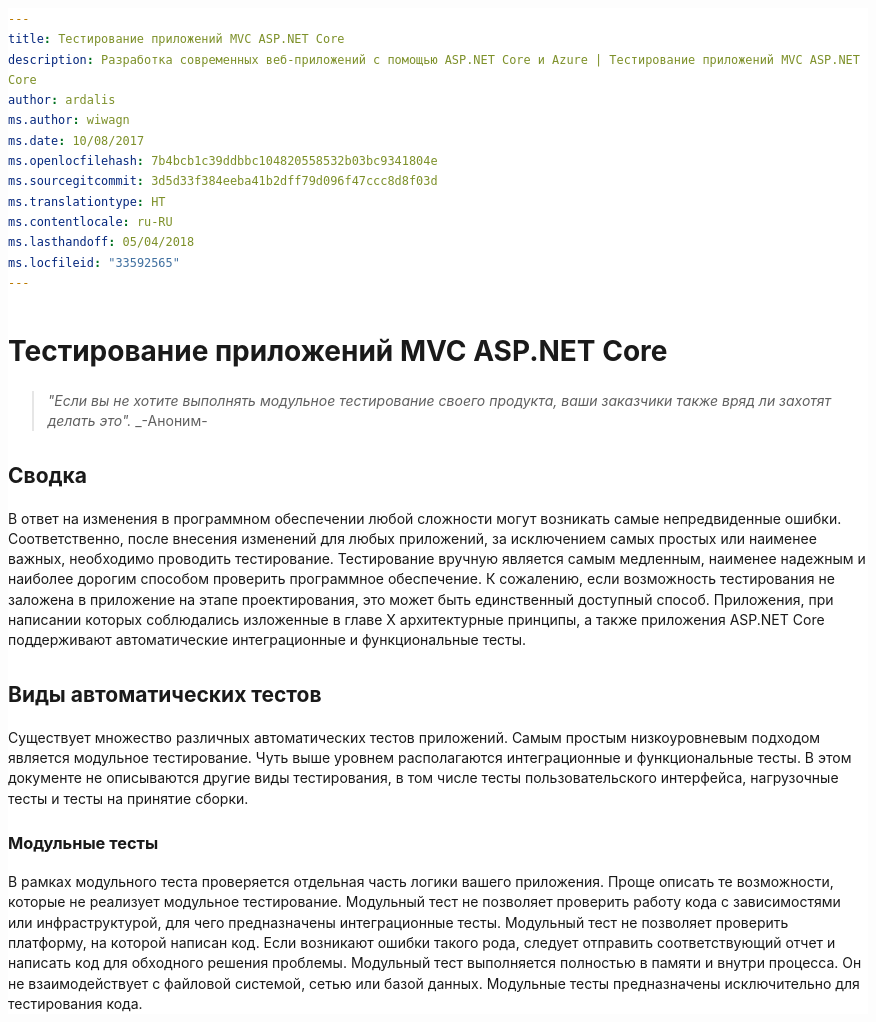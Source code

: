```yaml
---
title: Тестирование приложений MVC ASP.NET Core
description: Разработка современных веб-приложений с помощью ASP.NET Core и Azure | Тестирование приложений MVC ASP.NET Core
author: ardalis
ms.author: wiwagn
ms.date: 10/08/2017
ms.openlocfilehash: 7b4bcb1c39ddbbc104820558532b03bc9341804e
ms.sourcegitcommit: 3d5d33f384eeba41b2dff79d096f47ccc8d8f03d
ms.translationtype: HT
ms.contentlocale: ru-RU
ms.lasthandoff: 05/04/2018
ms.locfileid: "33592565"
---
```

# <a name="test-aspnet-core-mvc-apps"></a>Тестирование приложений MVC ASP.NET Core

> _"Если вы не хотите выполнять модульное тестирование своего продукта, ваши заказчики также вряд ли захотят делать это"._
> _-Аноним-

## <a name="summary"></a>Сводка

В ответ на изменения в программном обеспечении любой сложности могут возникать самые непредвиденные ошибки. Соответственно, после внесения изменений для любых приложений, за исключением самых простых или наименее важных, необходимо проводить тестирование. Тестирование вручную является самым медленным, наименее надежным и наиболее дорогим способом проверить программное обеспечение. К сожалению, если возможность тестирования не заложена в приложение на этапе проектирования, это может быть единственный доступный способ. Приложения, при написании которых соблюдались изложенные в главе X архитектурные принципы, а также приложения ASP.NET Core поддерживают автоматические интеграционные и функциональные тесты.

## <a name="kinds-of-automated-tests"></a>Виды автоматических тестов

Существует множество различных автоматических тестов приложений. Самым простым низкоуровневым подходом является модульное тестирование. Чуть выше уровнем располагаются интеграционные и функциональные тесты. В этом документе не описываются другие виды тестирования, в том числе тесты пользовательского интерфейса, нагрузочные тесты и тесты на принятие сборки.

### <a name="unit-tests"></a>Модульные тесты

В рамках модульного теста проверяется отдельная часть логики вашего приложения. Проще описать те возможности, которые не реализует модульное тестирование. Модульный тест не позволяет проверить работу кода с зависимостями или инфраструктурой, для чего предназначены интеграционные тесты. Модульный тест не позволяет проверить платформу, на которой написан код. Если возникают ошибки такого рода, следует отправить соответствующий отчет и написать код для обходного решения проблемы. Модульный тест выполняется полностью в памяти и внутри процесса. Он не взаимодействует с файловой системой, сетью или базой данных. Модульные тесты предназначены исключительно для тестирования кода.
